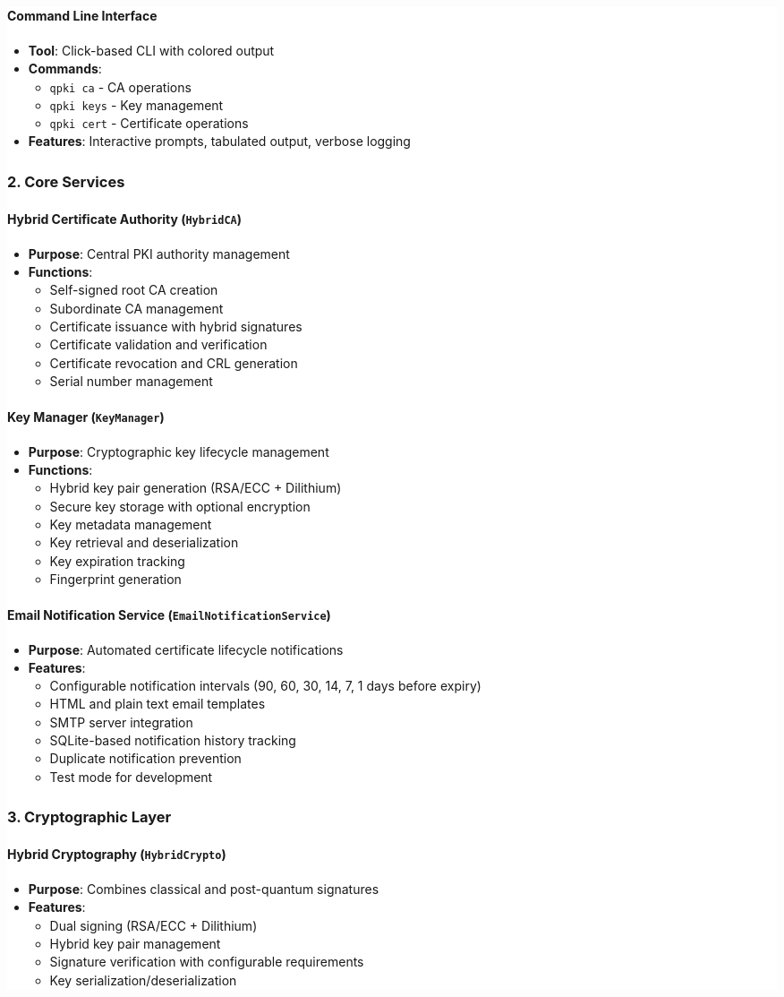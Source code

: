 #### Command Line Interface
- **Tool**: Click-based CLI with colored output
- **Commands**:
  - `qpki ca` - CA operations
  - `qpki keys` - Key management
  - `qpki cert` - Certificate operations
- **Features**: Interactive prompts, tabulated output, verbose logging

### 2. Core Services

#### Hybrid Certificate Authority (`HybridCA`)
- **Purpose**: Central PKI authority management
- **Functions**:
  - Self-signed root CA creation
  - Subordinate CA management
  - Certificate issuance with hybrid signatures
  - Certificate validation and verification
  - Certificate revocation and CRL generation
  - Serial number management

#### Key Manager (`KeyManager`)
- **Purpose**: Cryptographic key lifecycle management
- **Functions**:
  - Hybrid key pair generation (RSA/ECC + Dilithium)
  - Secure key storage with optional encryption
  - Key metadata management
  - Key retrieval and deserialization
  - Key expiration tracking
  - Fingerprint generation

#### Email Notification Service (`EmailNotificationService`)
- **Purpose**: Automated certificate lifecycle notifications
- **Features**:
  - Configurable notification intervals (90, 60, 30, 14, 7, 1 days before expiry)
  - HTML and plain text email templates
  - SMTP server integration
  - SQLite-based notification history tracking
  - Duplicate notification prevention
  - Test mode for development

### 3. Cryptographic Layer

#### Hybrid Cryptography (`HybridCrypto`)
- **Purpose**: Combines classical and post-quantum signatures
- **Features**:
  - Dual signing (RSA/ECC + Dilithium)
  - Hybrid key pair management
  - Signature verification with configurable requirements
  - Key serialization/deserialization

